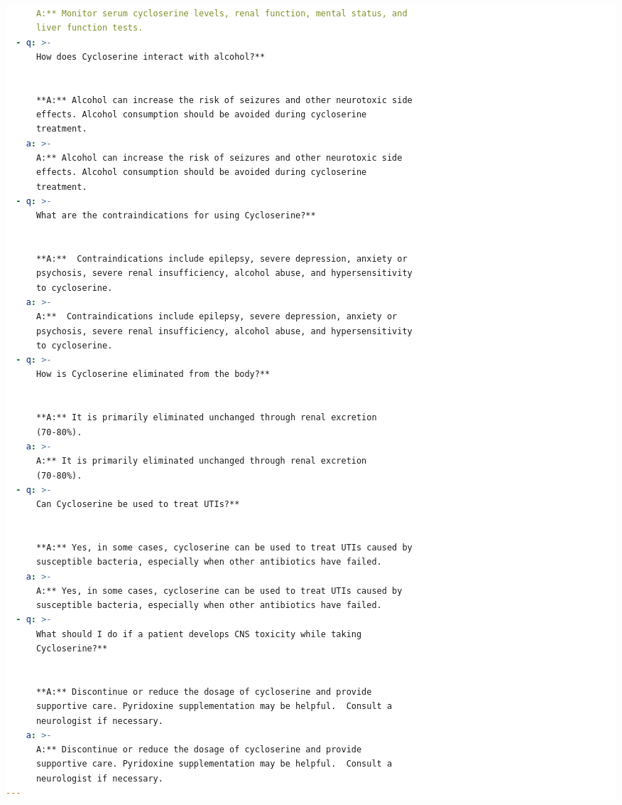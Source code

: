 ```yaml
      A:** Monitor serum cycloserine levels, renal function, mental status, and
      liver function tests.
  - q: >-
      How does Cycloserine interact with alcohol?**


      **A:** Alcohol can increase the risk of seizures and other neurotoxic side
      effects. Alcohol consumption should be avoided during cycloserine
      treatment.
    a: >-
      A:** Alcohol can increase the risk of seizures and other neurotoxic side
      effects. Alcohol consumption should be avoided during cycloserine
      treatment.
  - q: >-
      What are the contraindications for using Cycloserine?**


      **A:**  Contraindications include epilepsy, severe depression, anxiety or
      psychosis, severe renal insufficiency, alcohol abuse, and hypersensitivity
      to cycloserine.
    a: >-
      A:**  Contraindications include epilepsy, severe depression, anxiety or
      psychosis, severe renal insufficiency, alcohol abuse, and hypersensitivity
      to cycloserine.
  - q: >-
      How is Cycloserine eliminated from the body?**


      **A:** It is primarily eliminated unchanged through renal excretion
      (70-80%).
    a: >-
      A:** It is primarily eliminated unchanged through renal excretion
      (70-80%).
  - q: >-
      Can Cycloserine be used to treat UTIs?**


      **A:** Yes, in some cases, cycloserine can be used to treat UTIs caused by
      susceptible bacteria, especially when other antibiotics have failed.
    a: >-
      A:** Yes, in some cases, cycloserine can be used to treat UTIs caused by
      susceptible bacteria, especially when other antibiotics have failed.
  - q: >-
      What should I do if a patient develops CNS toxicity while taking
      Cycloserine?**


      **A:** Discontinue or reduce the dosage of cycloserine and provide
      supportive care. Pyridoxine supplementation may be helpful.  Consult a
      neurologist if necessary.
    a: >-
      A:** Discontinue or reduce the dosage of cycloserine and provide
      supportive care. Pyridoxine supplementation may be helpful.  Consult a
      neurologist if necessary.
---
```
